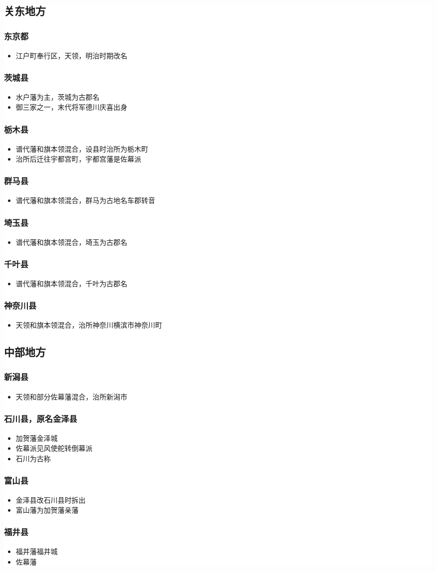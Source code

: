 ## 关东地方

### 东京都

- 江户町奉行区，天领，明治时期改名

### 茨城县

- 水户藩为主，茨城为古郡名
- 御三家之一，末代将军德川庆喜出身

### 栃木县

- 谱代藩和旗本领混合，设县时治所为栃木町
- 治所后迁往宇都宫町，宇都宫藩是佐幕派

### 群马县

- 谱代藩和旗本领混合，群马为古地名车郡转音

### 埼玉县

- 谱代藩和旗本领混合，埼玉为古郡名

### 千叶县

- 谱代藩和旗本领混合，千叶为古郡名

### 神奈川县

- 天领和旗本领混合，治所神奈川横滨市神奈川町

## 中部地方

### 新潟县

- 天领和部分佐幕藩混合，治所新潟市

### 石川县，原名金泽县

- 加贺藩金泽城
- 佐幕派见风使舵转倒幕派
- 石川为古称

### 富山县

- 金泽县改石川县时拆出
- 富山藩为加贺藩亲藩

### 福井县

- 福井藩福井城
- 佐幕藩
